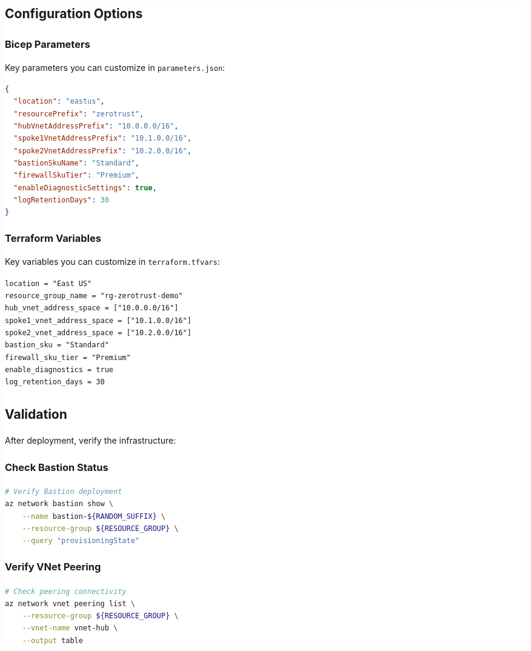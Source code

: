 ## Configuration Options

### Bicep Parameters

Key parameters you can customize in `parameters.json`:

```json
{
  "location": "eastus",
  "resourcePrefix": "zerotrust",
  "hubVnetAddressPrefix": "10.0.0.0/16",
  "spoke1VnetAddressPrefix": "10.1.0.0/16",
  "spoke2VnetAddressPrefix": "10.2.0.0/16",
  "bastionSkuName": "Standard",
  "firewallSkuTier": "Premium",
  "enableDiagnosticSettings": true,
  "logRetentionDays": 30
}
```

### Terraform Variables

Key variables you can customize in `terraform.tfvars`:

```hcl
location = "East US"
resource_group_name = "rg-zerotrust-demo"
hub_vnet_address_space = ["10.0.0.0/16"]
spoke1_vnet_address_space = ["10.1.0.0/16"]
spoke2_vnet_address_space = ["10.2.0.0/16"]
bastion_sku = "Standard"
firewall_sku_tier = "Premium"
enable_diagnostics = true
log_retention_days = 30
```

## Validation

After deployment, verify the infrastructure:

### Check Bastion Status

```bash
# Verify Bastion deployment
az network bastion show \
    --name bastion-${RANDOM_SUFFIX} \
    --resource-group ${RESOURCE_GROUP} \
    --query "provisioningState"
```

### Verify VNet Peering

```bash
# Check peering connectivity
az network vnet peering list \
    --resource-group ${RESOURCE_GROUP} \
    --vnet-name vnet-hub \
    --output table
```
